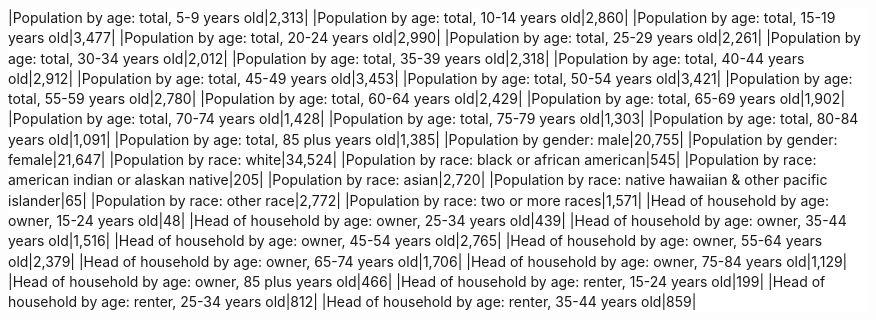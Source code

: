 |Population by age: total, 5-9 years old|2,313|
|Population by age: total, 10-14 years old|2,860|
|Population by age: total, 15-19 years old|3,477|
|Population by age: total, 20-24 years old|2,990|
|Population by age: total, 25-29 years old|2,261|
|Population by age: total, 30-34 years old|2,012|
|Population by age: total, 35-39 years old|2,318|
|Population by age: total, 40-44 years old|2,912|
|Population by age: total, 45-49 years old|3,453|
|Population by age: total, 50-54 years old|3,421|
|Population by age: total, 55-59 years old|2,780|
|Population by age: total, 60-64 years old|2,429|
|Population by age: total, 65-69 years old|1,902|
|Population by age: total, 70-74 years old|1,428|
|Population by age: total, 75-79 years old|1,303|
|Population by age: total, 80-84 years old|1,091|
|Population by age: total, 85 plus years old|1,385|
|Population by gender: male|20,755|
|Population by gender: female|21,647|
|Population by race: white|34,524|
|Population by race: black or african american|545|
|Population by race: american indian or alaskan native|205|
|Population by race: asian|2,720|
|Population by race: native hawaiian & other pacific islander|65|
|Population by race: other race|2,772|
|Population by race: two or more races|1,571|
|Head of household by age: owner, 15-24 years old|48|
|Head of household by age: owner, 25-34 years old|439|
|Head of household by age: owner, 35-44 years old|1,516|
|Head of household by age: owner, 45-54 years old|2,765|
|Head of household by age: owner, 55-64 years old|2,379|
|Head of household by age: owner, 65-74 years old|1,706|
|Head of household by age: owner, 75-84 years old|1,129|
|Head of household by age: owner, 85 plus years old|466|
|Head of household by age: renter, 15-24 years old|199|
|Head of household by age: renter, 25-34 years old|812|
|Head of household by age: renter, 35-44 years old|859|